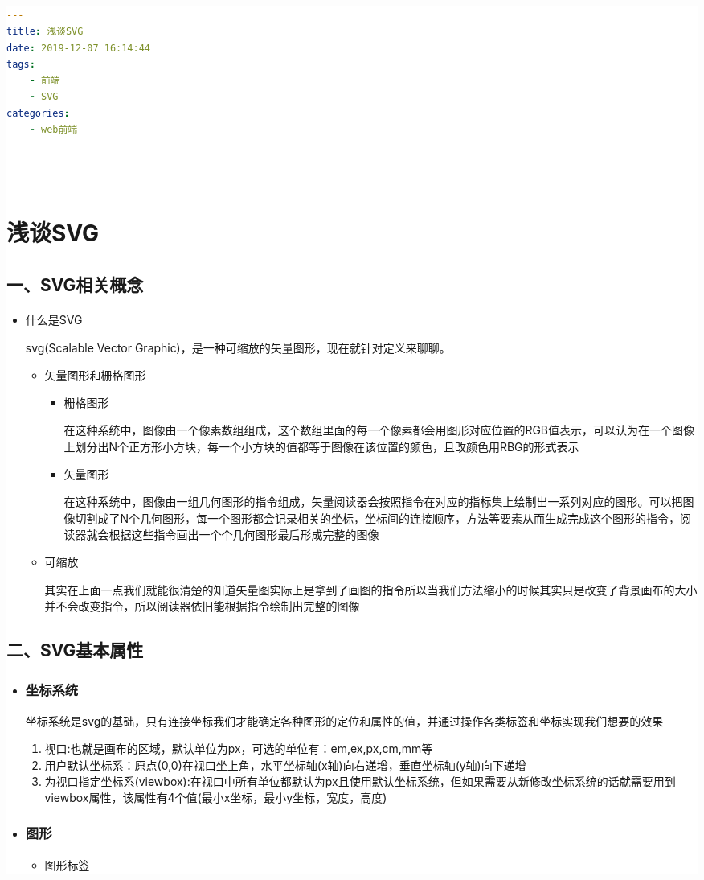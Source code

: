 ```yaml
---
title: 浅谈SVG
date: 2019-12-07 16:14:44
tags:
	- 前端
	- SVG
categories:
	- web前端
	
	
---
```




# 浅谈SVG

## 一、SVG相关概念

- 什么是SVG

  svg(Scalable Vector Graphic)，是一种可缩放的矢量图形，现在就针对定义来聊聊。

  - 矢量图形和栅格图形

    - 栅格图形

      在这种系统中，图像由一个像素数组组成，这个数组里面的每一个像素都会用图形对应位置的RGB值表示，可以认为在一个图像上划分出N个正方形小方块，每一个小方块的值都等于图像在该位置的颜色，且改颜色用RBG的形式表示

    - 矢量图形

      <!--more-->
    
      在这种系统中，图像由一组几何图形的指令组成，矢量阅读器会按照指令在对应的指标集上绘制出一系列对应的图形。可以把图像切割成了N个几何图形，每一个图形都会记录相关的坐标，坐标间的连接顺序，方法等要素从而生成完成这个图形的指令，阅读器就会根据这些指令画出一个个几何图形最后形成完整的图像

  - 可缩放
  
    其实在上面一点我们就能很清楚的知道矢量图实际上是拿到了画图的指令所以当我们方法缩小的时候其实只是改变了背景画布的大小并不会改变指令，所以阅读器依旧能根据指令绘制出完整的图像
    

## 二、SVG基本属性

- ### 坐标系统

  坐标系统是svg的基础，只有连接坐标我们才能确定各种图形的定位和属性的值，并通过操作各类标签和坐标实现我们想要的效果

  1. 视口:也就是画布的区域，默认单位为px，可选的单位有：em,ex,px,cm,mm等
  2. 用户默认坐标系：原点(0,0)在视口坐上角，水平坐标轴(x轴)向右递增，垂直坐标轴(y轴)向下递增
  3. 为视口指定坐标系(viewbox):在视口中所有单位都默认为px且使用默认坐标系统，但如果需要从新修改坐标系统的话就需要用到viewbox属性，该属性有4个值(最小x坐标，最小y坐标，宽度，高度)

- ### 图形

  - 图形标签
